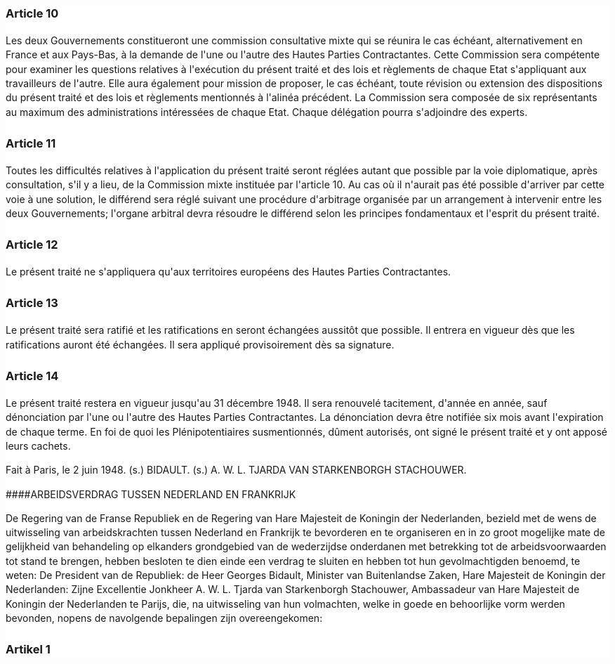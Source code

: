 ### Article  10  

Les deux Gouvernements constitueront une commission consultative mixte qui se réunira le cas échéant, alternativement en France et aux Pays-Bas, à la demande de l'une ou l'autre des Hautes Parties Contractantes.  Cette Commission sera compétente pour examiner les questions relatives à l'exécution du présent traité et des lois et règlements de chaque Etat s'appliquant aux travailleurs de l'autre.  Elle aura également pour mission de proposer, le cas échéant, toute révision ou extension des dispositions du présent traité et des lois et règlements mentionnés à l'alinéa précédent.  La Commission sera composée de six représentants au maximum des administrations intéressées de chaque Etat. Chaque délégation pourra s'adjoindre des experts. 

### Article  11  

Toutes les difficultés relatives à l'application du présent traité seront réglées autant que possible par la voie diplomatique, après consultation, s'il y a lieu, de la Commission mixte instituée par l'article 10. Au cas où il n'aurait pas été possible d'arriver par cette voie à une solution, le différend sera réglé suivant une procédure d'arbitrage organisée par un arrangement à intervenir entre les deux Gouvernements; l'organe arbitral devra résoudre le différend selon les principes fondamentaux et l'esprit du présent traité. 

### Article  12  

Le présent traité ne s'appliquera qu'aux territoires européens des Hautes Parties Contractantes. 

### Article  13  

Le présent traité sera ratifié et les ratifications en seront échangées aussitôt que possible. Il entrera en vigueur dès que les ratifications auront été échangées.  Il sera appliqué provisoirement dès sa signature. 

### Article  14  

Le présent traité restera en vigueur jusqu'au 31 décembre 1948.  Il sera renouvelé tacitement, d'année en année, sauf dénonciation par l'une ou l'autre des Hautes Parties Contractantes.  La dénonciation devra être notifiée six mois avant l'expiration de chaque terme. En foi de quoi les Plénipotentiaires susmentionnés, dûment autorisés, ont signé le présent traité et y ont apposé leurs cachets.  

Fait à Paris, le 2 juin 1948.  (s.) BIDAULT.  (s.) A. W. L. TJARDA VAN STARKENBORGH STACHOUWER.  

####ARBEIDSVERDRAG TUSSEN NEDERLAND EN FRANKRIJK

De Regering van de Franse Republiek en de Regering van Hare Majesteit de Koningin der Nederlanden,  bezield met de wens de uitwisseling van arbeidskrachten tussen Nederland en Frankrijk te bevorderen en te organiseren en in zo groot mogelijke mate de gelijkheid van behandeling op elkanders grondgebied van de wederzijdse onderdanen met betrekking tot de arbeidsvoorwaarden tot stand te brengen, hebben besloten te dien einde een verdrag te sluiten en hebben tot hun gevolmachtigden benoemd, te weten: De President van de Republiek:  de Heer Georges Bidault, Minister van Buitenlandse Zaken,  Hare Majesteit de Koningin der Nederlanden:  Zijne Excellentie Jonkheer A. W. L. Tjarda van Starkenborgh Stachouwer, Ambassadeur van Hare Majesteit de Koningin der Nederlanden te Parijs,   die, na uitwisseling van hun volmachten, welke in goede en behoorlijke vorm werden bevonden, nopens de navolgende bepalingen zijn overeengekomen:    

### Artikel  1  

